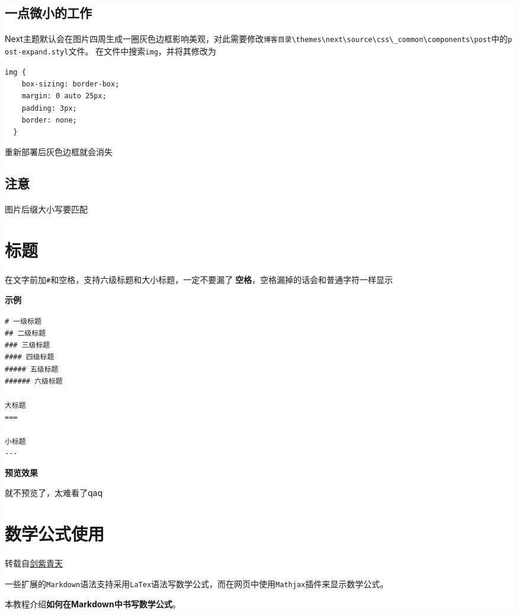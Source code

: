 ## 一点微小的工作

Next主题默认会在图片四周生成一圈灰色边框影响美观，对此需要修改`博客目录\themes\next\source\css\_common\components\post`中的`post-expand.styl`文件。
在文件中搜索`img`，并将其修改为

```
img {
    box-sizing: border-box;
    margin: 0 auto 25px;
    padding: 3px;
    border: none;
  }
```

重新部署后灰色边框就会消失

## 注意

图片后缀大小写要匹配

# 标题

在文字前加`#`和空格，支持六级标题和大小标题，一定不要漏了 **空格**，空格漏掉的话会和普通字符一样显示

**示例**

```
# 一级标题
## 二级标题
### 三级标题
#### 四级标题
##### 五级标题
###### 六级标题

大标题
===

小标题
---
```

**预览效果**

就不预览了，太难看了qaq

# 数学公式使用

转载自[剑紫青天](https://jzqt.github.io/2015/06/30/Markdown中写数学公式/)

一些扩展的`Markdown`语法支持采用`LaTex`语法写数学公式，而在网页中使用`Mathjax`插件来显示数学公式。

本教程介绍**如何在Markdown中书写数学公式**。
